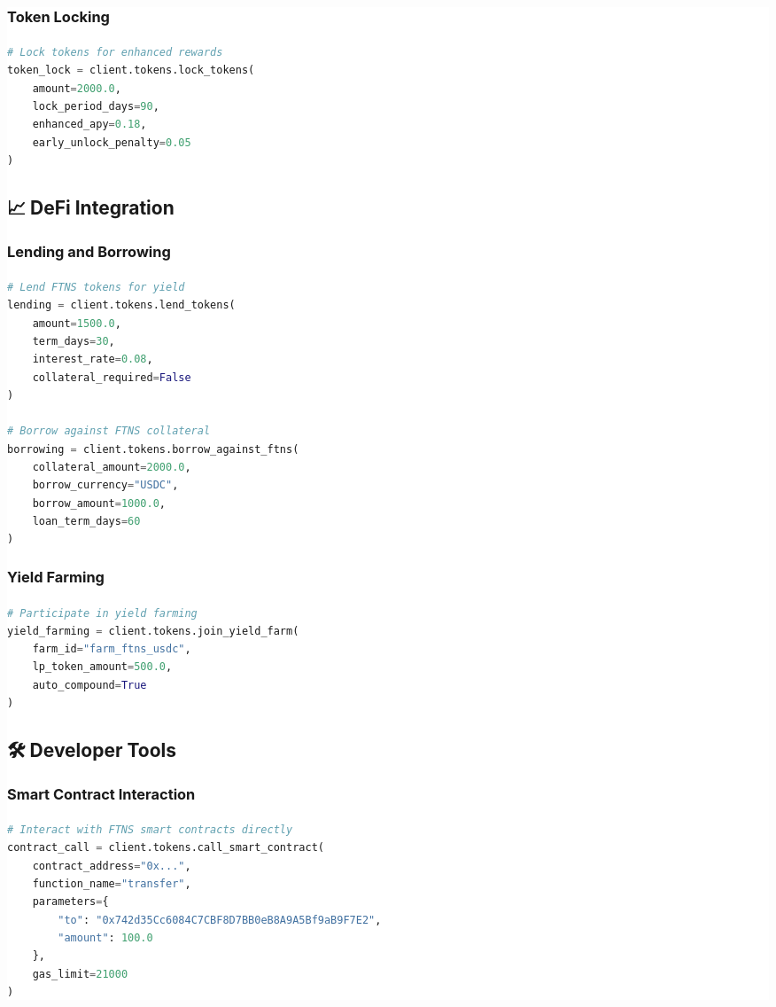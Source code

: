 ### Token Locking

```python
# Lock tokens for enhanced rewards
token_lock = client.tokens.lock_tokens(
    amount=2000.0,
    lock_period_days=90,
    enhanced_apy=0.18,
    early_unlock_penalty=0.05
)
```

## 📈 DeFi Integration

### Lending and Borrowing

```python
# Lend FTNS tokens for yield
lending = client.tokens.lend_tokens(
    amount=1500.0,
    term_days=30,
    interest_rate=0.08,
    collateral_required=False
)

# Borrow against FTNS collateral
borrowing = client.tokens.borrow_against_ftns(
    collateral_amount=2000.0,
    borrow_currency="USDC",
    borrow_amount=1000.0,
    loan_term_days=60
)
```

### Yield Farming

```python
# Participate in yield farming
yield_farming = client.tokens.join_yield_farm(
    farm_id="farm_ftns_usdc",
    lp_token_amount=500.0,
    auto_compound=True
)
```

## 🛠️ Developer Tools

### Smart Contract Interaction

```python
# Interact with FTNS smart contracts directly
contract_call = client.tokens.call_smart_contract(
    contract_address="0x...",
    function_name="transfer",
    parameters={
        "to": "0x742d35Cc6084C7CBF8D7BB0eB8A9A5Bf9aB9F7E2",
        "amount": 100.0
    },
    gas_limit=21000
)
```
